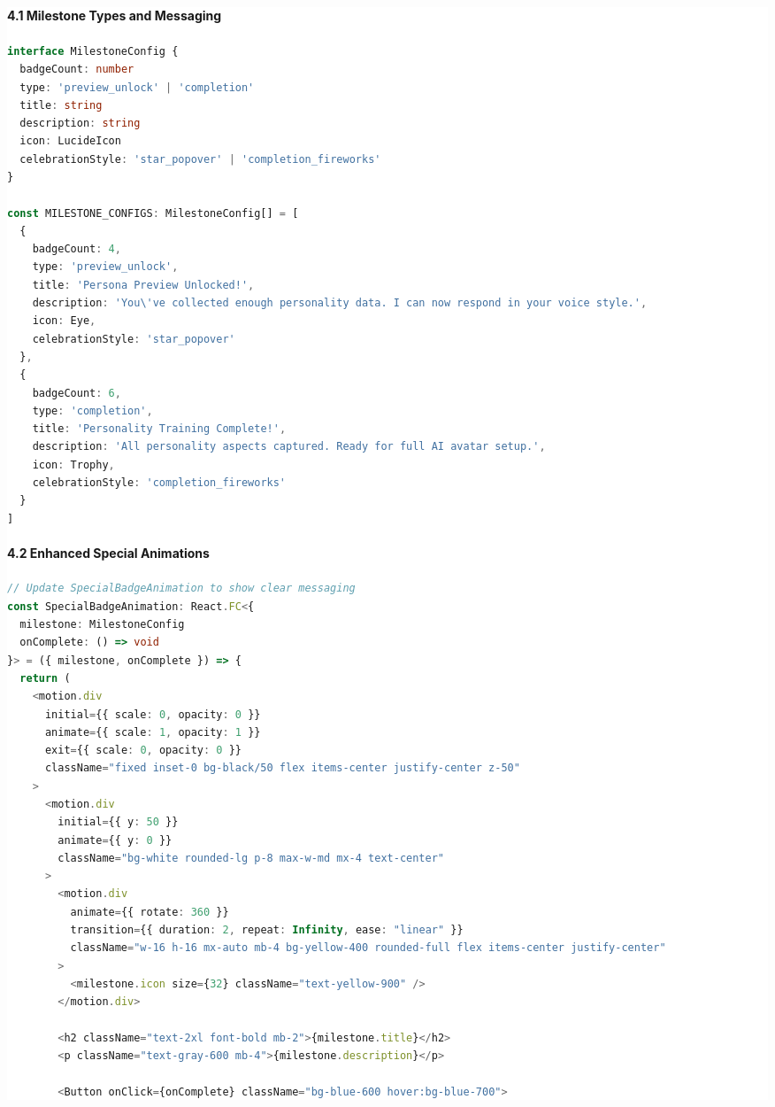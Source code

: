 #### 4.1 Milestone Types and Messaging
```typescript
interface MilestoneConfig {
  badgeCount: number
  type: 'preview_unlock' | 'completion'
  title: string
  description: string
  icon: LucideIcon
  celebrationStyle: 'star_popover' | 'completion_fireworks'
}

const MILESTONE_CONFIGS: MilestoneConfig[] = [
  {
    badgeCount: 4,
    type: 'preview_unlock',
    title: 'Persona Preview Unlocked!',
    description: 'You\'ve collected enough personality data. I can now respond in your voice style.',
    icon: Eye,
    celebrationStyle: 'star_popover'
  },
  {
    badgeCount: 6,
    type: 'completion',
    title: 'Personality Training Complete!',
    description: 'All personality aspects captured. Ready for full AI avatar setup.',
    icon: Trophy,
    celebrationStyle: 'completion_fireworks'
  }
]
```

#### 4.2 Enhanced Special Animations
```typescript
// Update SpecialBadgeAnimation to show clear messaging
const SpecialBadgeAnimation: React.FC<{
  milestone: MilestoneConfig
  onComplete: () => void
}> = ({ milestone, onComplete }) => {
  return (
    <motion.div
      initial={{ scale: 0, opacity: 0 }}
      animate={{ scale: 1, opacity: 1 }}
      exit={{ scale: 0, opacity: 0 }}
      className="fixed inset-0 bg-black/50 flex items-center justify-center z-50"
    >
      <motion.div
        initial={{ y: 50 }}
        animate={{ y: 0 }}
        className="bg-white rounded-lg p-8 max-w-md mx-4 text-center"
      >
        <motion.div
          animate={{ rotate: 360 }}
          transition={{ duration: 2, repeat: Infinity, ease: "linear" }}
          className="w-16 h-16 mx-auto mb-4 bg-yellow-400 rounded-full flex items-center justify-center"
        >
          <milestone.icon size={32} className="text-yellow-900" />
        </motion.div>

        <h2 className="text-2xl font-bold mb-2">{milestone.title}</h2>
        <p className="text-gray-600 mb-4">{milestone.description}</p>

        <Button onClick={onComplete} className="bg-blue-600 hover:bg-blue-700">
```